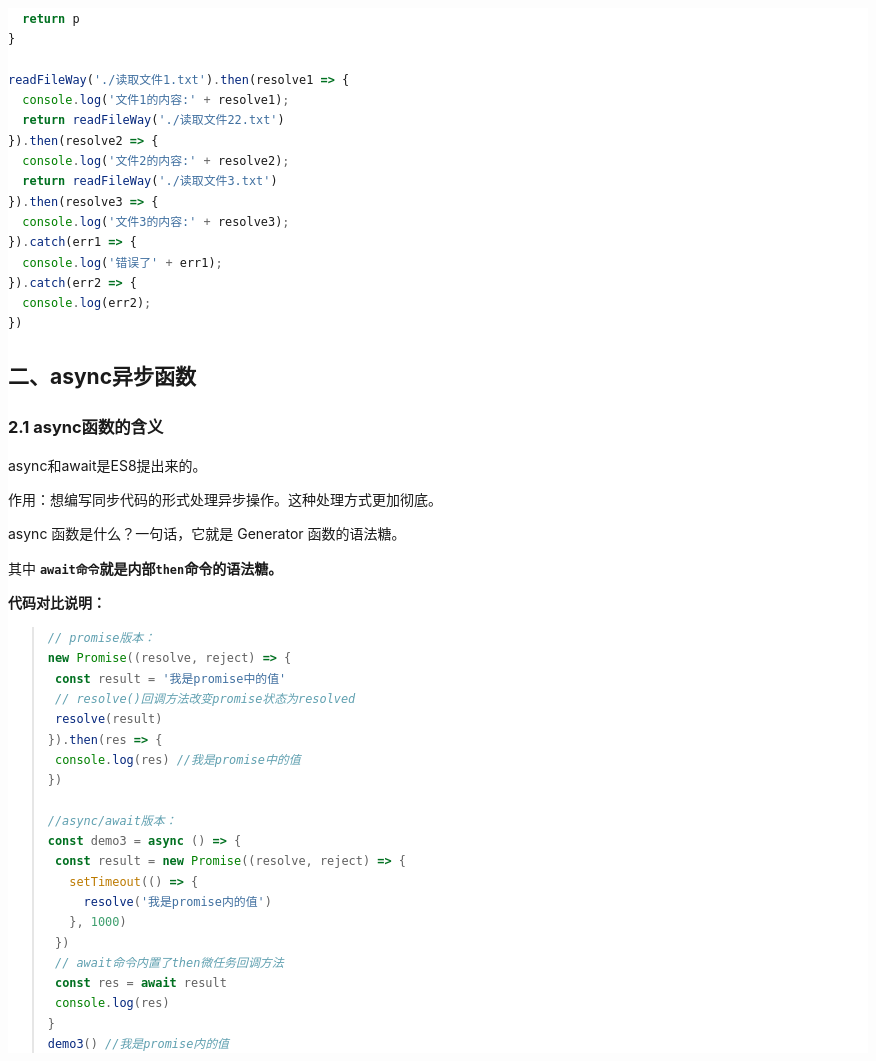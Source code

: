 ```js
  return p
}

readFileWay('./读取文件1.txt').then(resolve1 => {
  console.log('文件1的内容:' + resolve1);
  return readFileWay('./读取文件22.txt')
}).then(resolve2 => {
  console.log('文件2的内容:' + resolve2);
  return readFileWay('./读取文件3.txt')
}).then(resolve3 => {
  console.log('文件3的内容:' + resolve3);
}).catch(err1 => {
  console.log('错误了' + err1);
}).catch(err2 => {
  console.log(err2);
})
```



## 二、async异步函数

### 2.1 async函数的含义

async和await是ES8提出来的。

作用：想编写同步代码的形式处理异步操作。这种处理方式更加彻底。

async 函数是什么？一句话，它就是 Generator 函数的语法糖。

其中 **`await命令`就是内部`then`命令的语法糖。**

**代码对比说明：**

>```js
>// promise版本：
>new Promise((resolve, reject) => {
>  const result = '我是promise中的值'
>  // resolve()回调方法改变promise状态为resolved
>  resolve(result)
>}).then(res => {
>  console.log(res) //我是promise中的值
>})
>
>//async/await版本：
>const demo3 = async () => {
>  const result = new Promise((resolve, reject) => {
>    setTimeout(() => {
>      resolve('我是promise内的值')
>    }, 1000)
>  })
>  // await命令内置了then微任务回调方法
>  const res = await result
>  console.log(res)  
>}
>demo3() //我是promise内的值
>```
